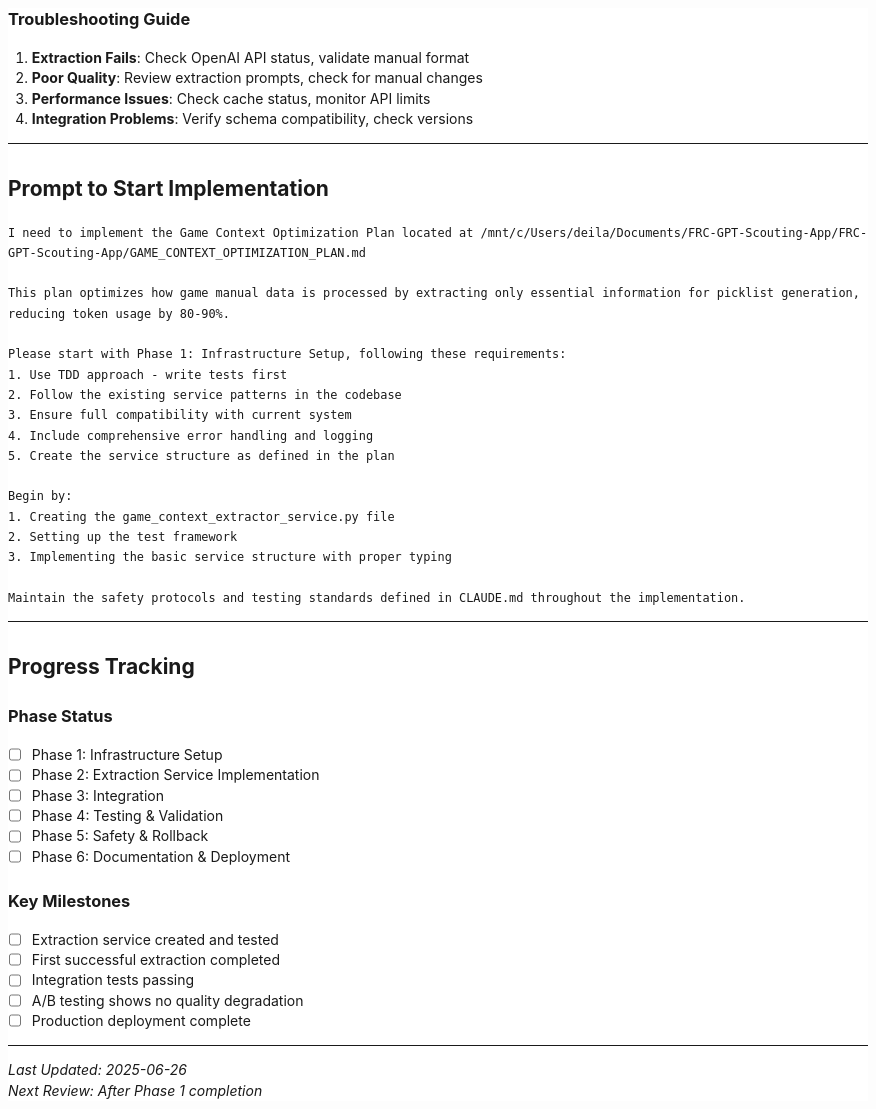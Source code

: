 ### Troubleshooting Guide
1. **Extraction Fails**: Check OpenAI API status, validate manual format
2. **Poor Quality**: Review extraction prompts, check for manual changes
3. **Performance Issues**: Check cache status, monitor API limits
4. **Integration Problems**: Verify schema compatibility, check versions

---

## Prompt to Start Implementation

```
I need to implement the Game Context Optimization Plan located at /mnt/c/Users/deila/Documents/FRC-GPT-Scouting-App/FRC-GPT-Scouting-App/GAME_CONTEXT_OPTIMIZATION_PLAN.md

This plan optimizes how game manual data is processed by extracting only essential information for picklist generation, reducing token usage by 80-90%.

Please start with Phase 1: Infrastructure Setup, following these requirements:
1. Use TDD approach - write tests first
2. Follow the existing service patterns in the codebase
3. Ensure full compatibility with current system
4. Include comprehensive error handling and logging
5. Create the service structure as defined in the plan

Begin by:
1. Creating the game_context_extractor_service.py file
2. Setting up the test framework
3. Implementing the basic service structure with proper typing

Maintain the safety protocols and testing standards defined in CLAUDE.md throughout the implementation.
```

---

## Progress Tracking

### Phase Status
- [ ] Phase 1: Infrastructure Setup
- [ ] Phase 2: Extraction Service Implementation  
- [ ] Phase 3: Integration
- [ ] Phase 4: Testing & Validation
- [ ] Phase 5: Safety & Rollback
- [ ] Phase 6: Documentation & Deployment

### Key Milestones
- [ ] Extraction service created and tested
- [ ] First successful extraction completed
- [ ] Integration tests passing
- [ ] A/B testing shows no quality degradation
- [ ] Production deployment complete

---

*Last Updated: 2025-06-26*  
*Next Review: After Phase 1 completion*